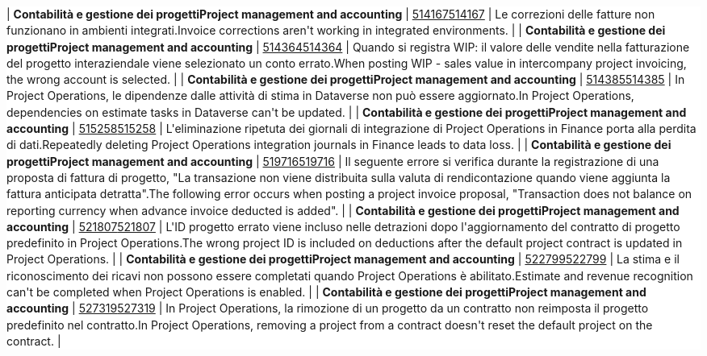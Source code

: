 | <span data-ttu-id="a5f7d-186">**Contabilità e gestione dei progetti**</span><span class="sxs-lookup"><span data-stu-id="a5f7d-186">**Project management and accounting**</span></span> | [<span data-ttu-id="a5f7d-187">514167</span><span class="sxs-lookup"><span data-stu-id="a5f7d-187">514167</span></span>](https://fix.lcs.dynamics.com/Issue/Details/?bugId=514167) | <span data-ttu-id="a5f7d-188">Le correzioni delle fatture non funzionano in ambienti integrati.</span><span class="sxs-lookup"><span data-stu-id="a5f7d-188">Invoice corrections aren't working in integrated environments.</span></span> |
| <span data-ttu-id="a5f7d-189">**Contabilità e gestione dei progetti**</span><span class="sxs-lookup"><span data-stu-id="a5f7d-189">**Project management and accounting**</span></span> | [<span data-ttu-id="a5f7d-190">514364</span><span class="sxs-lookup"><span data-stu-id="a5f7d-190">514364</span></span>](https://fix.lcs.dynamics.com/Issue/Details/?bugId=514364) | <span data-ttu-id="a5f7d-191">Quando si registra WIP: il valore delle vendite nella fatturazione del progetto interaziendale viene selezionato un conto errato.</span><span class="sxs-lookup"><span data-stu-id="a5f7d-191">When posting WIP - sales value in intercompany project invoicing, the wrong account is selected.</span></span> |
| <span data-ttu-id="a5f7d-192">**Contabilità e gestione dei progetti**</span><span class="sxs-lookup"><span data-stu-id="a5f7d-192">**Project management and accounting**</span></span> | [<span data-ttu-id="a5f7d-193">514385</span><span class="sxs-lookup"><span data-stu-id="a5f7d-193">514385</span></span>](https://fix.lcs.dynamics.com/Issue/Details/?bugId=514385) | <span data-ttu-id="a5f7d-194">In Project Operations, le dipendenze dalle attività di stima in Dataverse non può essere aggiornato.</span><span class="sxs-lookup"><span data-stu-id="a5f7d-194">In Project Operations, dependencies on estimate tasks in Dataverse can't be updated.</span></span> |
| <span data-ttu-id="a5f7d-195">**Contabilità e gestione dei progetti**</span><span class="sxs-lookup"><span data-stu-id="a5f7d-195">**Project management and accounting**</span></span> | [<span data-ttu-id="a5f7d-196">515258</span><span class="sxs-lookup"><span data-stu-id="a5f7d-196">515258</span></span>](https://fix.lcs.dynamics.com/Issue/Details/?bugId=515258) | <span data-ttu-id="a5f7d-197">L'eliminazione ripetuta dei giornali di integrazione di Project Operations in Finance porta alla perdita di dati.</span><span class="sxs-lookup"><span data-stu-id="a5f7d-197">Repeatedly deleting Project Operations integration journals in Finance leads to data loss.</span></span> |
| <span data-ttu-id="a5f7d-198">**Contabilità e gestione dei progetti**</span><span class="sxs-lookup"><span data-stu-id="a5f7d-198">**Project management and accounting**</span></span> | [<span data-ttu-id="a5f7d-199">519716</span><span class="sxs-lookup"><span data-stu-id="a5f7d-199">519716</span></span>](https://fix.lcs.dynamics.com/Issue/Details/?bugId=519716) | <span data-ttu-id="a5f7d-200">Il seguente errore si verifica durante la registrazione di una proposta di fattura di progetto, "La transazione non viene distribuita sulla valuta di rendicontazione quando viene aggiunta la fattura anticipata detratta".</span><span class="sxs-lookup"><span data-stu-id="a5f7d-200">The following error occurs when posting a project invoice proposal, "Transaction does not balance on reporting currency when advance invoice deducted is added".</span></span> |
| <span data-ttu-id="a5f7d-201">**Contabilità e gestione dei progetti**</span><span class="sxs-lookup"><span data-stu-id="a5f7d-201">**Project management and accounting**</span></span> | [<span data-ttu-id="a5f7d-202">521807</span><span class="sxs-lookup"><span data-stu-id="a5f7d-202">521807</span></span>](https://fix.lcs.dynamics.com/Issue/Details/?bugId=521807) | <span data-ttu-id="a5f7d-203">L'ID progetto errato viene incluso nelle detrazioni dopo l'aggiornamento del contratto di progetto predefinito in Project Operations.</span><span class="sxs-lookup"><span data-stu-id="a5f7d-203">The wrong project ID is included on deductions after the default project contract is updated in Project Operations.</span></span> |
| <span data-ttu-id="a5f7d-204">**Contabilità e gestione dei progetti**</span><span class="sxs-lookup"><span data-stu-id="a5f7d-204">**Project management and accounting**</span></span> | [<span data-ttu-id="a5f7d-205">522799</span><span class="sxs-lookup"><span data-stu-id="a5f7d-205">522799</span></span>](https://fix.lcs.dynamics.com/Issue/Details/?bugId=522799) | <span data-ttu-id="a5f7d-206">La stima e il riconoscimento dei ricavi non possono essere completati quando Project Operations è abilitato.</span><span class="sxs-lookup"><span data-stu-id="a5f7d-206">Estimate and revenue recognition can't be completed when Project Operations is enabled.</span></span> |
| <span data-ttu-id="a5f7d-207">**Contabilità e gestione dei progetti**</span><span class="sxs-lookup"><span data-stu-id="a5f7d-207">**Project management and accounting**</span></span> | [<span data-ttu-id="a5f7d-208">527319</span><span class="sxs-lookup"><span data-stu-id="a5f7d-208">527319</span></span>](https://fix.lcs.dynamics.com/Issue/Details/?bugId=527319) | <span data-ttu-id="a5f7d-209">In Project Operations, la rimozione di un progetto da un contratto non reimposta il progetto predefinito nel contratto.</span><span class="sxs-lookup"><span data-stu-id="a5f7d-209">In Project Operations, removing a project from a contract doesn't reset the default project on the contract.</span></span> |